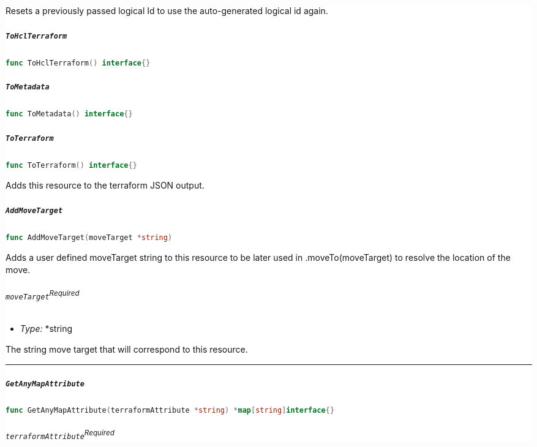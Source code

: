 Resets a previously passed logical Id to use the auto-generated logical id again.

##### `ToHclTerraform` <a name="ToHclTerraform" id="@cdktf/provider-okta.emailCustomization.EmailCustomization.toHclTerraform"></a>

```go
func ToHclTerraform() interface{}
```

##### `ToMetadata` <a name="ToMetadata" id="@cdktf/provider-okta.emailCustomization.EmailCustomization.toMetadata"></a>

```go
func ToMetadata() interface{}
```

##### `ToTerraform` <a name="ToTerraform" id="@cdktf/provider-okta.emailCustomization.EmailCustomization.toTerraform"></a>

```go
func ToTerraform() interface{}
```

Adds this resource to the terraform JSON output.

##### `AddMoveTarget` <a name="AddMoveTarget" id="@cdktf/provider-okta.emailCustomization.EmailCustomization.addMoveTarget"></a>

```go
func AddMoveTarget(moveTarget *string)
```

Adds a user defined moveTarget string to this resource to be later used in .moveTo(moveTarget) to resolve the location of the move.

###### `moveTarget`<sup>Required</sup> <a name="moveTarget" id="@cdktf/provider-okta.emailCustomization.EmailCustomization.addMoveTarget.parameter.moveTarget"></a>

- *Type:* *string

The string move target that will correspond to this resource.

---

##### `GetAnyMapAttribute` <a name="GetAnyMapAttribute" id="@cdktf/provider-okta.emailCustomization.EmailCustomization.getAnyMapAttribute"></a>

```go
func GetAnyMapAttribute(terraformAttribute *string) *map[string]interface{}
```

###### `terraformAttribute`<sup>Required</sup> <a name="terraformAttribute" id="@cdktf/provider-okta.emailCustomization.EmailCustomization.getAnyMapAttribute.parameter.terraformAttribute"></a>
